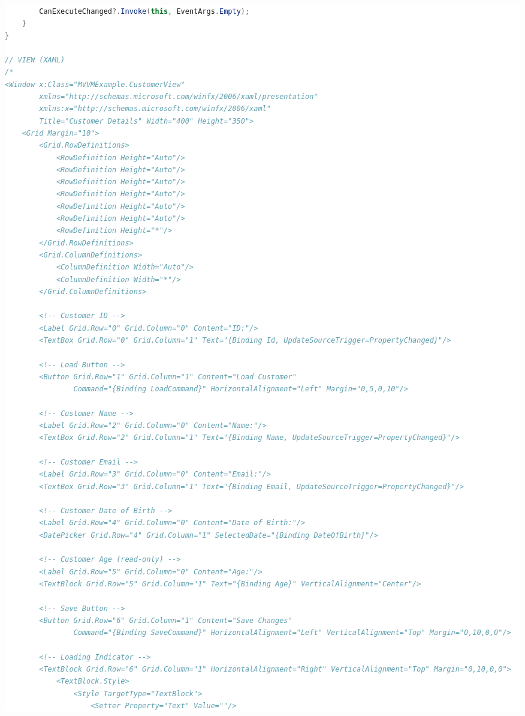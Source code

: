 ```csharp
        CanExecuteChanged?.Invoke(this, EventArgs.Empty);
    }
}

// VIEW (XAML)
/*
<Window x:Class="MVVMExample.CustomerView"
        xmlns="http://schemas.microsoft.com/winfx/2006/xaml/presentation"
        xmlns:x="http://schemas.microsoft.com/winfx/2006/xaml"
        Title="Customer Details" Width="400" Height="350">
    <Grid Margin="10">
        <Grid.RowDefinitions>
            <RowDefinition Height="Auto"/>
            <RowDefinition Height="Auto"/>
            <RowDefinition Height="Auto"/>
            <RowDefinition Height="Auto"/>
            <RowDefinition Height="Auto"/>
            <RowDefinition Height="Auto"/>
            <RowDefinition Height="*"/>
        </Grid.RowDefinitions>
        <Grid.ColumnDefinitions>
            <ColumnDefinition Width="Auto"/>
            <ColumnDefinition Width="*"/>
        </Grid.ColumnDefinitions>
        
        <!-- Customer ID -->
        <Label Grid.Row="0" Grid.Column="0" Content="ID:"/>
        <TextBox Grid.Row="0" Grid.Column="1" Text="{Binding Id, UpdateSourceTrigger=PropertyChanged}"/>
        
        <!-- Load Button -->
        <Button Grid.Row="1" Grid.Column="1" Content="Load Customer" 
                Command="{Binding LoadCommand}" HorizontalAlignment="Left" Margin="0,5,0,10"/>
        
        <!-- Customer Name -->
        <Label Grid.Row="2" Grid.Column="0" Content="Name:"/>
        <TextBox Grid.Row="2" Grid.Column="1" Text="{Binding Name, UpdateSourceTrigger=PropertyChanged}"/>
        
        <!-- Customer Email -->
        <Label Grid.Row="3" Grid.Column="0" Content="Email:"/>
        <TextBox Grid.Row="3" Grid.Column="1" Text="{Binding Email, UpdateSourceTrigger=PropertyChanged}"/>
        
        <!-- Customer Date of Birth -->
        <Label Grid.Row="4" Grid.Column="0" Content="Date of Birth:"/>
        <DatePicker Grid.Row="4" Grid.Column="1" SelectedDate="{Binding DateOfBirth}"/>
        
        <!-- Customer Age (read-only) -->
        <Label Grid.Row="5" Grid.Column="0" Content="Age:"/>
        <TextBlock Grid.Row="5" Grid.Column="1" Text="{Binding Age}" VerticalAlignment="Center"/>
        
        <!-- Save Button -->
        <Button Grid.Row="6" Grid.Column="1" Content="Save Changes" 
                Command="{Binding SaveCommand}" HorizontalAlignment="Left" VerticalAlignment="Top" Margin="0,10,0,0"/>
        
        <!-- Loading Indicator -->
        <TextBlock Grid.Row="6" Grid.Column="1" HorizontalAlignment="Right" VerticalAlignment="Top" Margin="0,10,0,0">
            <TextBlock.Style>
                <Style TargetType="TextBlock">
                    <Setter Property="Text" Value=""/>
```